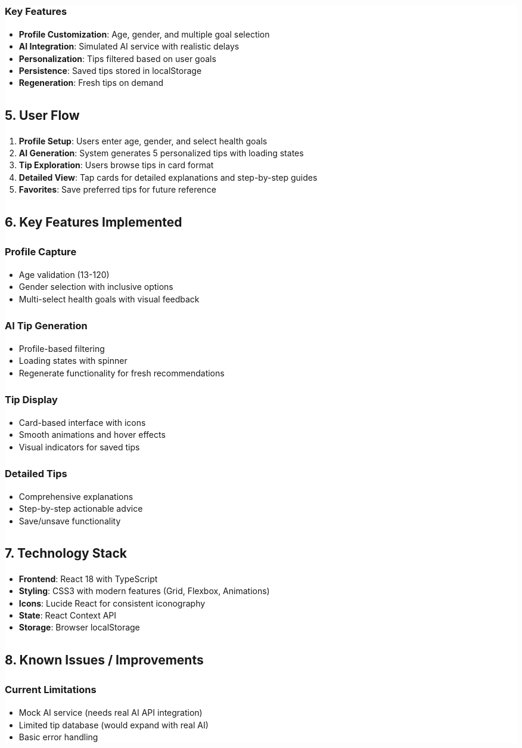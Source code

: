 ### Key Features
- **Profile Customization**: Age, gender, and multiple goal selection
- **AI Integration**: Simulated AI service with realistic delays
- **Personalization**: Tips filtered based on user goals
- **Persistence**: Saved tips stored in localStorage
- **Regeneration**: Fresh tips on demand

## 5. User Flow

1. **Profile Setup**: Users enter age, gender, and select health goals
2. **AI Generation**: System generates 5 personalized tips with loading states
3. **Tip Exploration**: Users browse tips in card format
4. **Detailed View**: Tap cards for detailed explanations and step-by-step guides
5. **Favorites**: Save preferred tips for future reference

## 6. Key Features Implemented

### Profile Capture
- Age validation (13-120)
- Gender selection with inclusive options
- Multi-select health goals with visual feedback

### AI Tip Generation
- Profile-based filtering
- Loading states with spinner
- Regenerate functionality for fresh recommendations

### Tip Display
- Card-based interface with icons
- Smooth animations and hover effects
- Visual indicators for saved tips

### Detailed Tips
- Comprehensive explanations
- Step-by-step actionable advice
- Save/unsave functionality

## 7. Technology Stack

- **Frontend**: React 18 with TypeScript
- **Styling**: CSS3 with modern features (Grid, Flexbox, Animations)
- **Icons**: Lucide React for consistent iconography
- **State**: React Context API
- **Storage**: Browser localStorage

## 8. Known Issues / Improvements

### Current Limitations
- Mock AI service (needs real AI API integration)
- Limited tip database (would expand with real AI)
- Basic error handling
